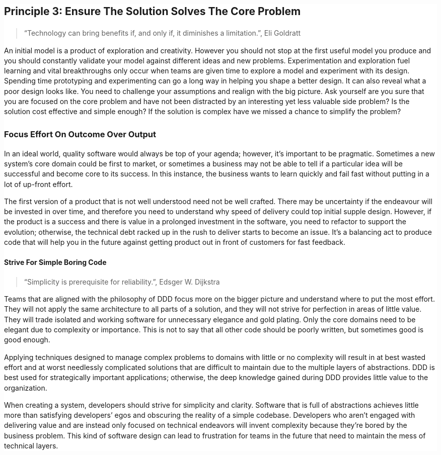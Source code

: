 
## Principle 3: Ensure The Solution Solves The Core Problem

 > “Technology can bring benefits if, and only if, it diminishes a limitation.”, Eli Goldratt

An initial model is a product of exploration and creativity. However you should not stop at the first useful model you produce and you should constantly validate your model against different ideas and new problems. Experimentation and exploration fuel learning and vital breakthroughs only occur when teams are given time to explore a model and experiment with its design. Spending time prototyping and experimenting can go a long way in helping you shape a better design. It can also reveal what a poor design looks like. You need to challenge your assumptions and realign with the big picture. Ask yourself are you sure that you are focused on the core problem and have not been distracted by an interesting yet less valuable side problem? Is the solution cost effective and simple enough? If the solution is complex have we missed a chance to simplify the problem? 

### Focus Effort On Outcome Over Output

In an ideal world, quality software would always be top of your agenda; however, it’s important to be pragmatic. Sometimes a new system’s core domain could be first to market, or sometimes a business may not be able to tell if a particular idea will be successful and become core to its success. In this instance, the business wants to learn quickly and fail fast without putting in a lot of up-front effort.

The first version of a product that is not well understood need not be well crafted. There may be uncertainty if the endeavour will be invested in over time, and therefore you need to understand why speed of delivery could top initial supple design. However, if the product is a success and there is value in a prolonged investment in the software, you need to refactor to support the evolution; otherwise, the technical debt racked up in the rush to deliver starts to become an issue. It’s a balancing act to produce code that will help you in the future against getting product out in front of customers for fast feedback.

#### Strive For Simple Boring Code

 > “Simplicity is prerequisite for reliability.”, Edsger W. Dijkstra

Teams that are aligned with the philosophy of DDD focus more on the bigger picture and understand where to put the most effort. They will not apply the same architecture to all parts of a solution, and they will not strive for perfection in areas of little value. They will trade isolated and working software for unnecessary elegance and gold plating.
Only the core domains need to be elegant due to complexity or importance. This is not to say that all other code should be poorly written, but sometimes good is good enough.

Applying techniques designed to manage complex problems to domains with little or no complexity will result in at best wasted effort and at worst needlessly complicated solutions that are difficult to maintain due to the multiple layers of abstractions. DDD is best used for strategically important applications; otherwise, the deep knowledge gained during DDD provides little value to the organization.

When creating a system, developers should strive for simplicity and clarity. Software that is full of abstractions achieves little more than satisfying developers’ egos and obscuring the reality of a simple codebase. Developers who aren’t engaged with delivering value and are instead only focused on technical endeavors will invent complexity because they’re bored by the business problem. This kind of software design can lead to frustration for teams in the future that need to maintain the mess of technical layers.

